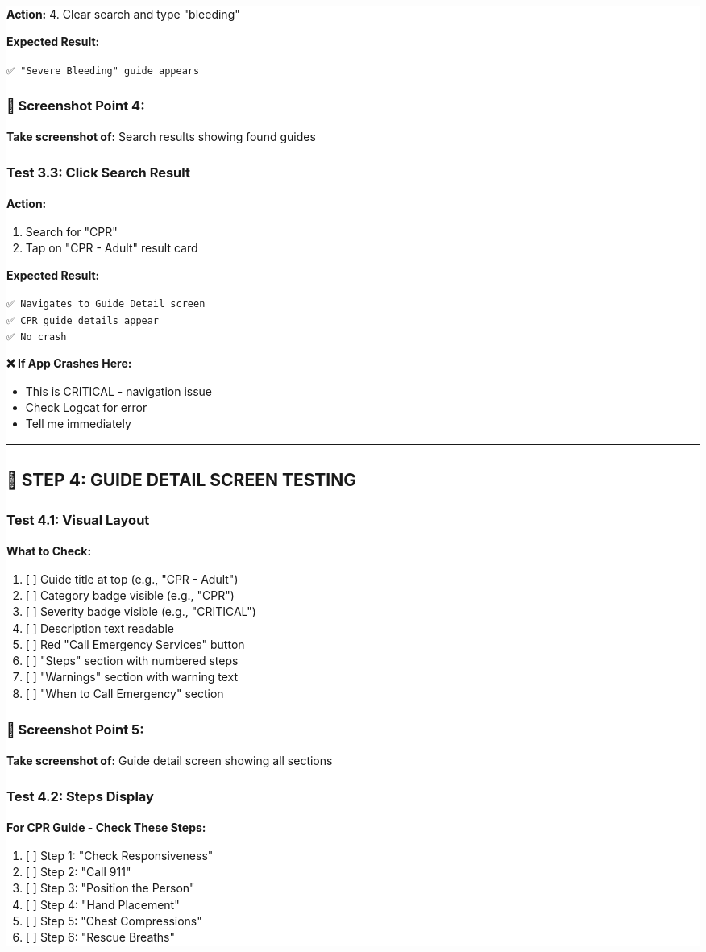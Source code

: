 **Action:**
4. Clear search and type "bleeding"

**Expected Result:**
```
✅ "Severe Bleeding" guide appears
```

### 📸 Screenshot Point 4:
**Take screenshot of:** Search results showing found guides

### Test 3.3: Click Search Result
**Action:**
1. Search for "CPR"
2. Tap on "CPR - Adult" result card

**Expected Result:**
```
✅ Navigates to Guide Detail screen
✅ CPR guide details appear
✅ No crash
```

**❌ If App Crashes Here:**
- This is CRITICAL - navigation issue
- Check Logcat for error
- Tell me immediately

---

## 📖 STEP 4: GUIDE DETAIL SCREEN TESTING

### Test 4.1: Visual Layout
**What to Check:**
1. [ ] Guide title at top (e.g., "CPR - Adult")
2. [ ] Category badge visible (e.g., "CPR")
3. [ ] Severity badge visible (e.g., "CRITICAL")
4. [ ] Description text readable
5. [ ] Red "Call Emergency Services" button
6. [ ] "Steps" section with numbered steps
7. [ ] "Warnings" section with warning text
8. [ ] "When to Call Emergency" section

### 📸 Screenshot Point 5:
**Take screenshot of:** Guide detail screen showing all sections

### Test 4.2: Steps Display
**For CPR Guide - Check These Steps:**
1. [ ] Step 1: "Check Responsiveness"
2. [ ] Step 2: "Call 911"
3. [ ] Step 3: "Position the Person"
4. [ ] Step 4: "Hand Placement"
5. [ ] Step 5: "Chest Compressions"
6. [ ] Step 6: "Rescue Breaths"
